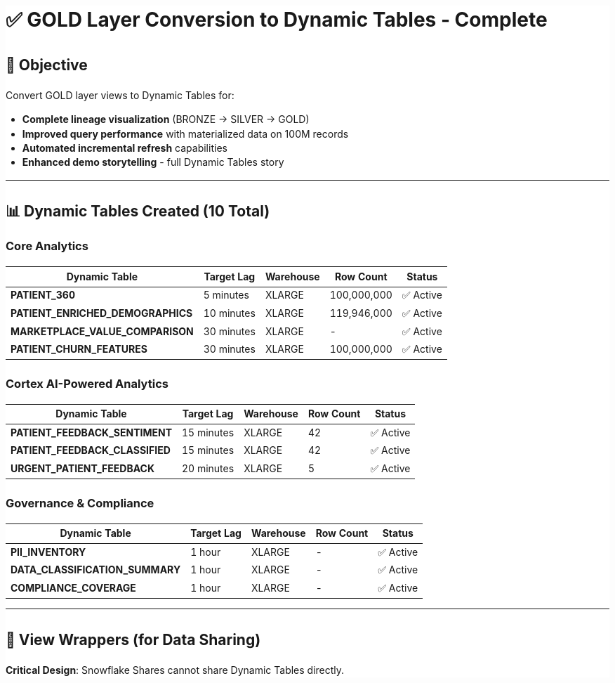 # ✅ GOLD Layer Conversion to Dynamic Tables - Complete

## 🎯 Objective
Convert GOLD layer views to Dynamic Tables for:
- **Complete lineage visualization** (BRONZE → SILVER → GOLD)
- **Improved query performance** with materialized data on 100M records
- **Automated incremental refresh** capabilities
- **Enhanced demo storytelling** - full Dynamic Tables story

---

## 📊 Dynamic Tables Created (10 Total)

### Core Analytics
| Dynamic Table | Target Lag | Warehouse | Row Count | Status |
|--------------|------------|-----------|-----------|--------|
| **PATIENT_360** | 5 minutes | XLARGE | 100,000,000 | ✅ Active |
| **PATIENT_ENRICHED_DEMOGRAPHICS** | 10 minutes | XLARGE | 119,946,000 | ✅ Active |
| **MARKETPLACE_VALUE_COMPARISON** | 30 minutes | XLARGE | - | ✅ Active |
| **PATIENT_CHURN_FEATURES** | 30 minutes | XLARGE | 100,000,000 | ✅ Active |

### Cortex AI-Powered Analytics
| Dynamic Table | Target Lag | Warehouse | Row Count | Status |
|--------------|------------|-----------|-----------|--------|
| **PATIENT_FEEDBACK_SENTIMENT** | 15 minutes | XLARGE | 42 | ✅ Active |
| **PATIENT_FEEDBACK_CLASSIFIED** | 15 minutes | XLARGE | 42 | ✅ Active |
| **URGENT_PATIENT_FEEDBACK** | 20 minutes | XLARGE | 5 | ✅ Active |

### Governance & Compliance
| Dynamic Table | Target Lag | Warehouse | Row Count | Status |
|--------------|------------|-----------|-----------|--------|
| **PII_INVENTORY** | 1 hour | XLARGE | - | ✅ Active |
| **DATA_CLASSIFICATION_SUMMARY** | 1 hour | XLARGE | - | ✅ Active |
| **COMPLIANCE_COVERAGE** | 1 hour | XLARGE | - | ✅ Active |

---

## 🔄 View Wrappers (for Data Sharing)

**Critical Design**: Snowflake Shares cannot share Dynamic Tables directly.
